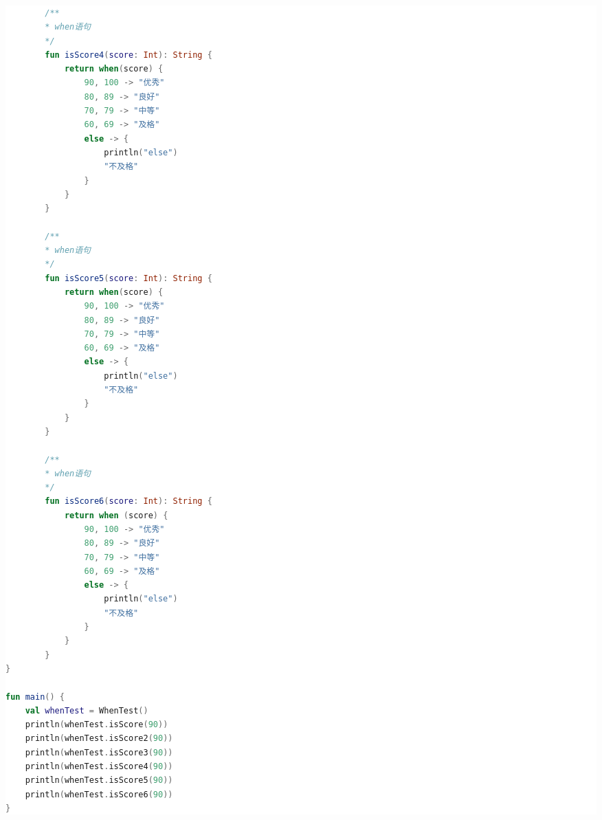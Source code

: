 ```kotlin
        /**
        * when语句
        */
        fun isScore4(score: Int): String {
            return when(score) {
                90, 100 -> "优秀"
                80, 89 -> "良好"
                70, 79 -> "中等"
                60, 69 -> "及格"
                else -> {
                    println("else")
                    "不及格"
                }
            }
        }

        /**
        * when语句
        */
        fun isScore5(score: Int): String {
            return when(score) {
                90, 100 -> "优秀"
                80, 89 -> "良好"
                70, 79 -> "中等"
                60, 69 -> "及格"
                else -> {
                    println("else")
                    "不及格"
                }
            }
        }

        /**
        * when语句
        */
        fun isScore6(score: Int): String {
            return when (score) {
                90, 100 -> "优秀"
                80, 89 -> "良好"
                70, 79 -> "中等"
                60, 69 -> "及格"
                else -> {
                    println("else")
                    "不及格"
                }
            }
        }
}

fun main() {
    val whenTest = WhenTest()
    println(whenTest.isScore(90))
    println(whenTest.isScore2(90))
    println(whenTest.isScore3(90))
    println(whenTest.isScore4(90))
    println(whenTest.isScore5(90))
    println(whenTest.isScore6(90))
}
```
